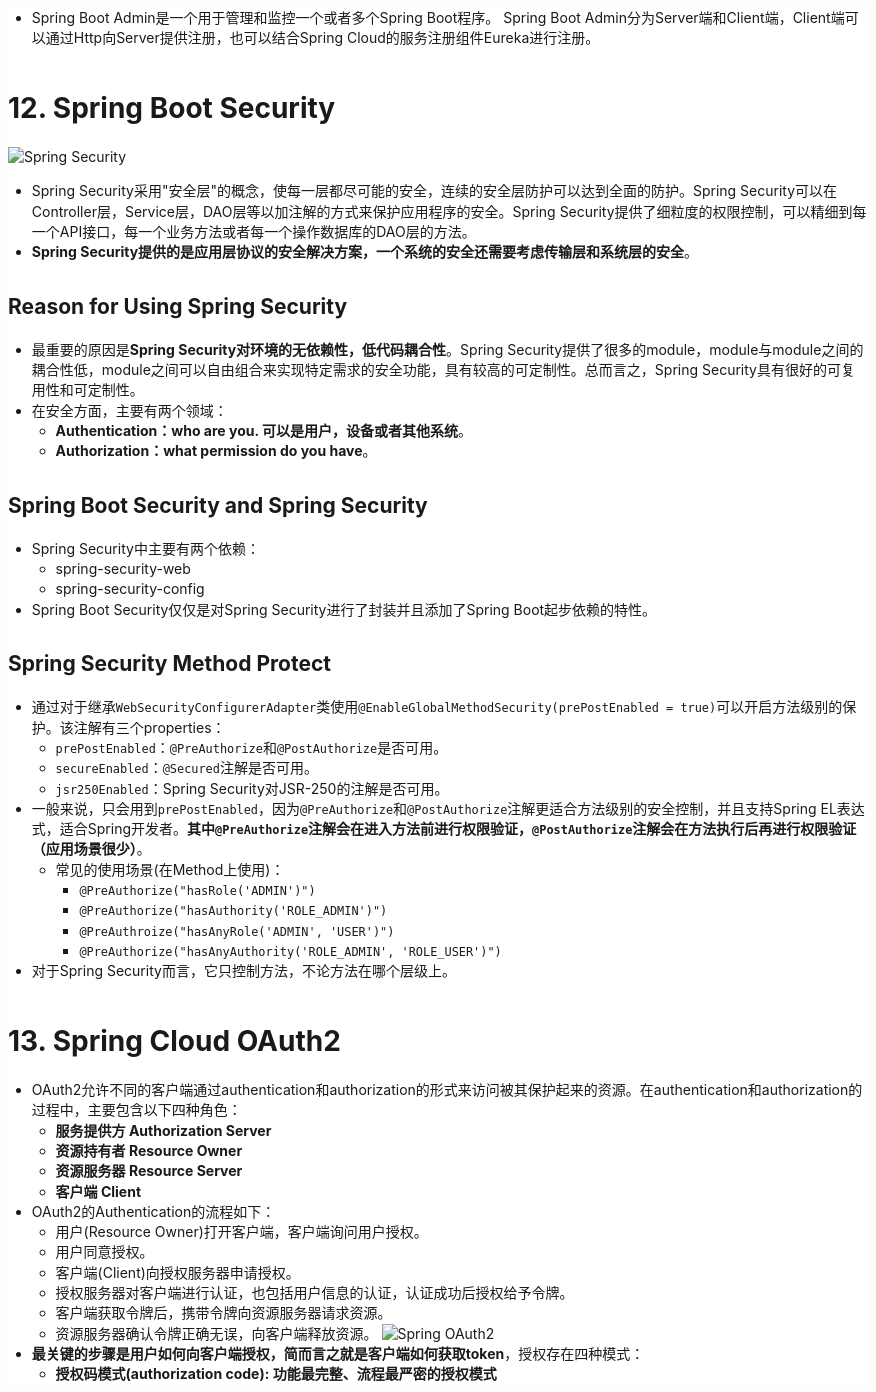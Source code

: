 - Spring Boot Admin是一个用于管理和监控一个或者多个Spring Boot程序。 Spring Boot Admin分为Server端和Client端，Client端可以通过Http向Server提供注册，也可以结合Spring Cloud的服务注册组件Eureka进行注册。


# 12. Spring Boot Security

![Spring Security](https://raw.githubusercontent.com/eziceice/blog/master/spring/SpringSecurity.png)
- Spring Security采用"安全层"的概念，使每一层都尽可能的安全，连续的安全层防护可以达到全面的防护。Spring Security可以在Controller层，Service层，DAO层等以加注解的方式来保护应用程序的安全。Spring Security提供了细粒度的权限控制，可以精细到每一个API接口，每一个业务方法或者每一个操作数据库的DAO层的方法。
- **Spring Security提供的是应用层协议的安全解决方案，一个系统的安全还需要考虑传输层和系统层的安全**。

## Reason for Using Spring Security

- 最重要的原因是**Spring Security对环境的无依赖性，低代码耦合性**。Spring Security提供了很多的module，module与module之间的耦合性低，module之间可以自由组合来实现特定需求的安全功能，具有较高的可定制性。总而言之，Spring Security具有很好的可复用性和可定制性。
- 在安全方面，主要有两个领域：
    - **Authentication：who are you. 可以是用户，设备或者其他系统**。
    - **Authorization：what permission do you have**。

## Spring Boot Security and Spring Security

- Spring Security中主要有两个依赖：
    - spring-security-web
    - spring-security-config
- Spring Boot Security仅仅是对Spring Security进行了封装并且添加了Spring Boot起步依赖的特性。

## Spring Security Method Protect

- 通过对于继承`WebSecurityConfigurerAdapter`类使用`@EnableGlobalMethodSecurity(prePostEnabled = true)`可以开启方法级别的保护。该注解有三个properties：
    - `prePostEnabled`：`@PreAuthorize`和`@PostAuthorize`是否可用。
    - `secureEnabled`：`@Secured`注解是否可用。
    - `jsr250Enabled`：Spring Security对JSR-250的注解是否可用。
- 一般来说，只会用到`prePostEnabled`，因为`@PreAuthorize`和`@PostAuthorize`注解更适合方法级别的安全控制，并且支持Spring EL表达式，适合Spring开发者。**其中`@PreAuthorize`注解会在进入方法前进行权限验证，`@PostAuthorize`注解会在方法执行后再进行权限验证（应用场景很少）**。
    - 常见的使用场景(在Method上使用)：
        - `@PreAuthorize("hasRole('ADMIN')")`
        - `@PreAuthorize("hasAuthority('ROLE_ADMIN')")`
        - `@PreAuthroize("hasAnyRole('ADMIN', 'USER')")`
        - `@PreAuthorize("hasAnyAuthority('ROLE_ADMIN', 'ROLE_USER')")`
- 对于Spring Security而言，它只控制方法，不论方法在哪个层级上。


# 13. Spring Cloud OAuth2

- OAuth2允许不同的客户端通过authentication和authorization的形式来访问被其保护起来的资源。在authentication和authorization的过程中，主要包含以下四种角色：
    - **服务提供方	Authorization Server**
    - **资源持有者 Resource Owner**
    - **资源服务器 Resource Server**
    - **客户端 Client**
- OAuth2的Authentication的流程如下：
    - 用户(Resource Owner)打开客户端，客户端询问用户授权。
    - 用户同意授权。
    - 客户端(Client)向授权服务器申请授权。
    - 授权服务器对客户端进行认证，也包括用户信息的认证，认证成功后授权给予令牌。
    - 客户端获取令牌后，携带令牌向资源服务器请求资源。
    - 资源服务器确认令牌正确无误，向客户端释放资源。
      ![Spring OAuth2](https://raw.githubusercontent.com/eziceice/blog/master/spring-cloud/SpringOAuth2.png)
- **最关键的步骤是用户如何向客户端授权，简而言之就是客户端如何获取token**，授权存在四种模式：
    -   **授权码模式(authorization code): 功能最完整、流程最严密的授权模式**